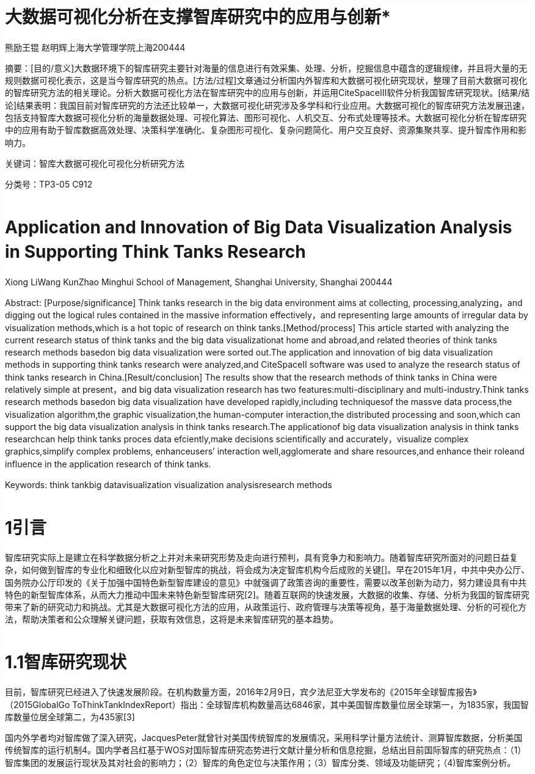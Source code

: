 # 大数据可视化分析在支撑智库研究中的应用与创新\*

熊励王锟 赵明辉上海大学管理学院上海200444

摘要：[目的/意义]大数据环境下的智库研究主要针对海量的信息进行有效采集、处理、分析，挖掘信息中蕴含的逻辑规律，并且将大量的无规则数据可视化表示，这是当今智库研究的热点。[方法/过程]文章通过分析国内外智库和大数据可视化研究现状，整理了目前大数据可视化的智库研究方法的相关理论。分析大数据可视化方法在智库研究中的应用与创新，并运用CiteSpaceⅡI软件分析我国智库研究现状。[结果/结论]结果表明：我国目前对智库研究的方法还比较单一，大数据可视化研究涉及多学科和行业应用。大数据可视化的智库研究方法发展迅速，包括支持智库大数据可视化分析的海量数据处理、可视化算法、图形可视化、人机交互、分布式处理等技术。大数据可视化分析在智库研究中的应用有助于智库数据高效处理、决策科学准确化、复杂图形可视化、复杂问题简化、用户交互良好、资源集聚共享、提升智库作用和影响力。

关键词：智库大数据可视化可视化分析研究方法

分类号：TP3-05 C912

# Application and Innovation of Big Data Visualization Analysis in Supporting Think Tanks Research

Xiong LiWang KunZhao Minghui School of Management, Shanghai University, Shanghai 200444

Abstract: [Purpose/significance] Think tanks research in the big data environment aims at collecting, processing,analyzing，and digging out the logical rules contained in the massive information effectively，and representing large amounts of irregular data by visualization methods,which is a hot topic of research on think tanks.[Method/process] This article started with analyzing the current research status of think tanks and the big data visualizationat home and abroad,and related theories of think tanks research methods basedon big data visualization were sorted out.The application and innovation of big data visualization methods in supporting think tanks research were analyzed,and CiteSpaceII software was used to analyze the research status of think tanks research in China.[Result/conclusion] The results show that the research methods of think tanks in China were relatively simple at present，and big data visualization research has two features:multi-disciplinary and multi-industry.Think tanks research methods basedon big data visualization have developed rapidly,including techniquesof the massve data process,the visualization algorithm,the graphic visualization,the human-computer interaction,the distributed processing and soon,which can support the big data visualization analysis in think tanks research.The applicationof big data visualization analysis in think tanks researchcan help think tanks proces data efciently,make decisions scientifically and accurately，visualize complex graphics,simplify complex problems, enhanceusers’ interaction well,agglomerate and share resources,and enhance their roleand influence in the application research of think tanks.

Keywords: think tankbig datavisualization visualization analysisresearch methods

# 1引言

智库研究实际上是建立在科学数据分析之上并对未来研究形势及走向进行预判，具有竞争力和影响力。随着智库研究所面对的问题日益复杂，如何做到智库的专业化和细致化以应对新型智库的挑战，将会成为决定智库机构今后成败的关键[]。早在2015年1月，中共中央办公厅、国务院办公厅印发的《关于加强中国特色新型智库建设的意见》中就强调了政策咨询的重要性，需要以改革创新为动力，努力建设具有中共特色的新型智库体系，从而大力推动中国未来特色新型智库研究[2]。随着互联网的快速发展，大数据的收集、存储、分析为我国的智库研究带来了新的研究动力和挑战。尤其是大数据可视化方法的应用，从政策运行、政府管理与决策等视角，基于海量数据处理、分析的可视化方法，帮助决策者和公众理解关键问题，获取有效信息，这将是未来智库研究的基本趋势。

# 1.1智库研究现状

目前，智库研究已经进入了快速发展阶段。在机构数量方面，2016年2月9日，宾夕法尼亚大学发布的《2015年全球智库报告》（2015GlobalGo ToThinkTankIndexReport）指出：全球智库机构数量高达6846家，其中美国智库数量位居全球第一，为1835家，我国智库数量位居全球第二，为435家[3]

国内外学者均对智库做了深入研究，JacquesPeter就曾针对美国传统智库的发展情况，采用科学计量方法统计、测算智库数据，分析美国传统智库的运行机制4。国内学者吕红基于WOS对国际智库研究态势进行文献计量分析和信息挖掘，总结出目前国际智库的研究热点：（1）智库集团的发展运行现状及其对社会的影响力；（2）智库的角色定位与决策作用；（3）智库分类、领域及功能研究；（4)智库案例分析。
